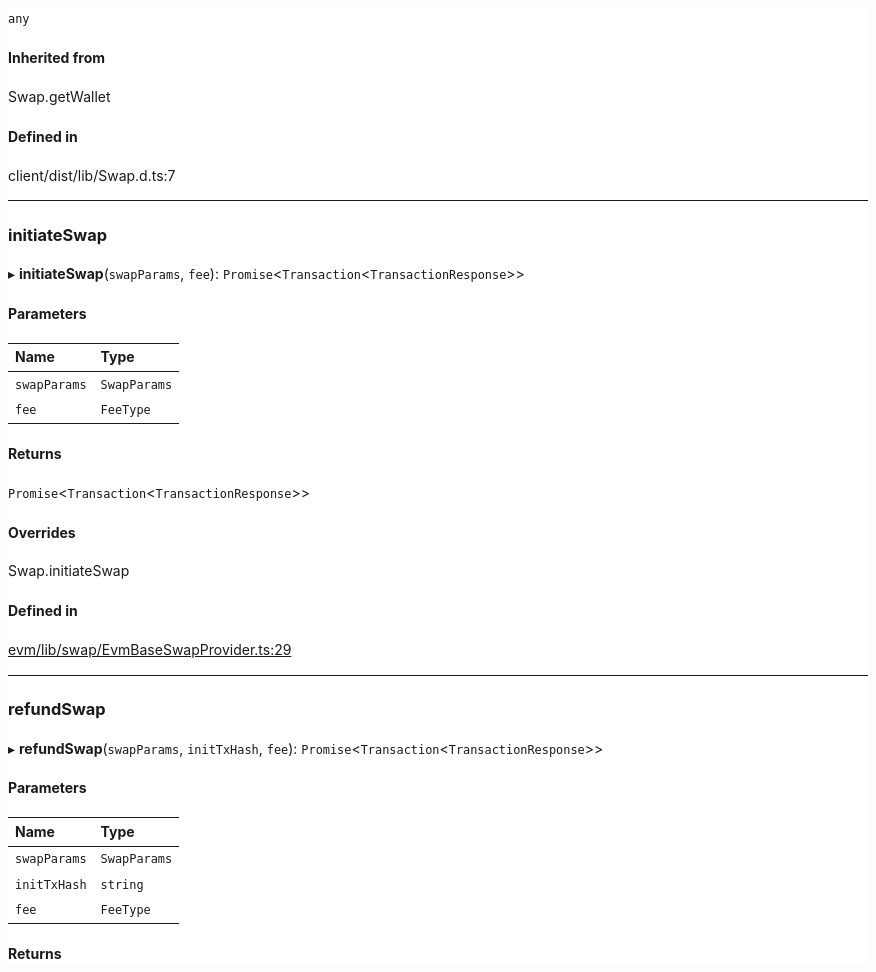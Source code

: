`any`

#### Inherited from

Swap.getWallet

#### Defined in

client/dist/lib/Swap.d.ts:7

___

### initiateSwap

▸ **initiateSwap**(`swapParams`, `fee`): `Promise`<`Transaction`<`TransactionResponse`\>\>

#### Parameters

| Name | Type |
| :------ | :------ |
| `swapParams` | `SwapParams` |
| `fee` | `FeeType` |

#### Returns

`Promise`<`Transaction`<`TransactionResponse`\>\>

#### Overrides

Swap.initiateSwap

#### Defined in

[evm/lib/swap/EvmBaseSwapProvider.ts:29](https://github.com/liquality/chainabstractionlayer/blob/9cc13847/packages/evm/lib/swap/EvmBaseSwapProvider.ts#L29)

___

### refundSwap

▸ **refundSwap**(`swapParams`, `initTxHash`, `fee`): `Promise`<`Transaction`<`TransactionResponse`\>\>

#### Parameters

| Name | Type |
| :------ | :------ |
| `swapParams` | `SwapParams` |
| `initTxHash` | `string` |
| `fee` | `FeeType` |

#### Returns
